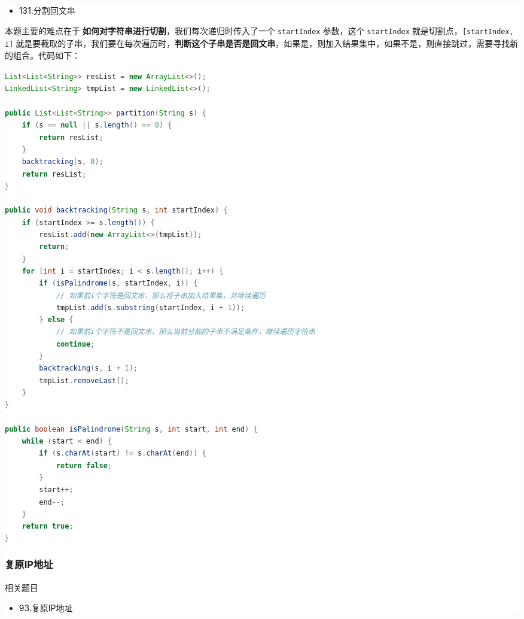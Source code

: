- 131.分割回文串

本题主要的难点在于 **如何对字符串进行切割**，我们每次递归时传入了一个 `startIndex` 参数，这个 `startIndex` 就是切割点，`[startIndex, i]` 就是要截取的子串，我们要在每次遍历时，**判断这个子串是否是回文串**，如果是，则加入结果集中，如果不是，则直接跳过，需要寻找新的组合。代码如下：

```java
List<List<String>> resList = new ArrayList<>();
LinkedList<String> tmpList = new LinkedList<>();

public List<List<String>> partition(String s) {
    if (s == null || s.length() == 0) {
        return resList;
    }
    backtracking(s, 0);
    return resList;
}

public void backtracking(String s, int startIndex) {
    if (startIndex >= s.length()) {
        resList.add(new ArrayList<>(tmpList));
        return;
    }
    for (int i = startIndex; i < s.length(); i++) {
        if (isPalindrome(s, startIndex, i)) {
            // 如果前i个字符是回文串，那么将子串加入结果集，并继续遍历
            tmpList.add(s.substring(startIndex, i + 1));
        } else {
            // 如果前i个字符不是回文串，那么当前分割的子串不满足条件，继续遍历字符串
            continue;
        }
        backtracking(s, i + 1);
        tmpList.removeLast();
    }
}

public boolean isPalindrome(String s, int start, int end) {
    while (start < end) {
        if (s.charAt(start) != s.charAt(end)) {
            return false;
        }
        start++;
        end--;
    }
    return true;
}
```

### 复原IP地址

相关题目

- 93.复原IP地址
